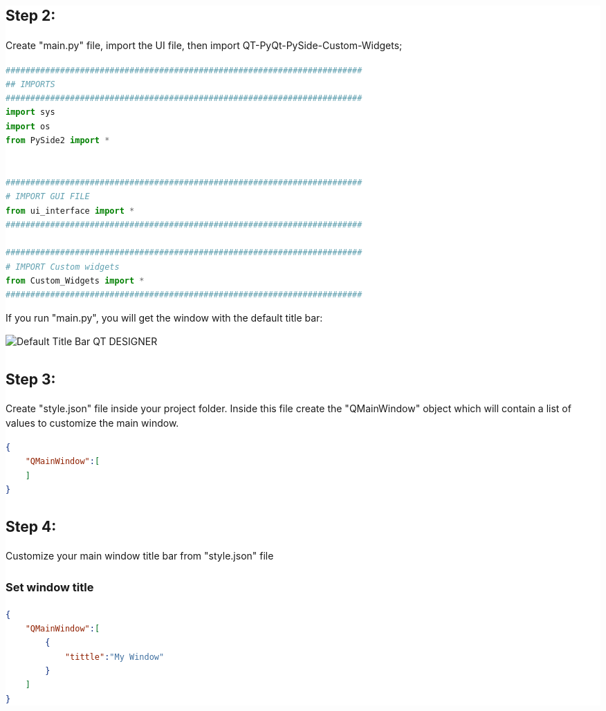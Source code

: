 
## Step 2:

Create "main.py" file, import the UI file, then import QT-PyQt-PySide-Custom-Widgets;

```python
########################################################################
## IMPORTS
########################################################################
import sys
import os
from PySide2 import *


########################################################################
# IMPORT GUI FILE
from ui_interface import *
########################################################################

########################################################################
# IMPORT Custom widgets
from Custom_Widgets import *
########################################################################

```

If you run "main.py", you will get the window with the default title bar:

![Default Title Bar QT DESIGNER](https://github.com/KhamisiKibet/QT-PyQt-PySide-Custom-Widgets/blob/main/images/17.png?raw=true)


## Step 3:

Create "style.json" file inside your project folder. Inside this file create the "QMainWindow" object which will contain a list of values to customize the main window.

```json
{
	"QMainWindow":[
	]
}
```

## Step 4:

Customize your main window title bar from "style.json" file

### Set window title

```json
{
	"QMainWindow":[
		{
			"tittle":"My Window"
		}
	]
}
```
